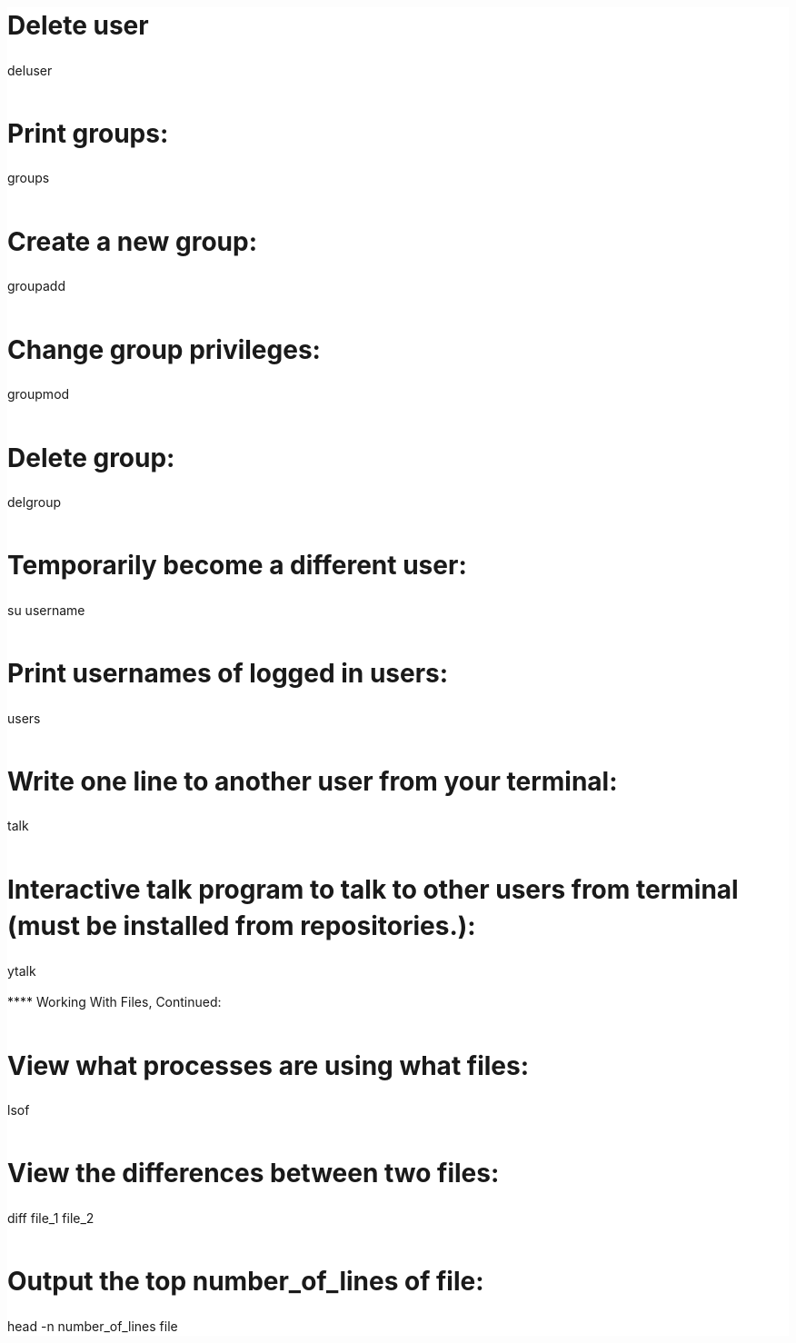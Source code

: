 # Delete user
deluser

# Print groups:
groups

# Create a new group:
groupadd

# Change group privileges:
groupmod

# Delete group:
delgroup

# Temporarily become a different user:
su username

# Print usernames of logged in users:
users

# Write one line to another user from your terminal:
talk

# Interactive talk program to talk to other users from terminal (must be installed from repositories.):
ytalk

**** Working With Files, Continued:
# View what processes are using what files:
lsof

# View the differences between two files:
diff file_1 file_2

# Output the top number_of_lines of file:
head -n number_of_lines file
